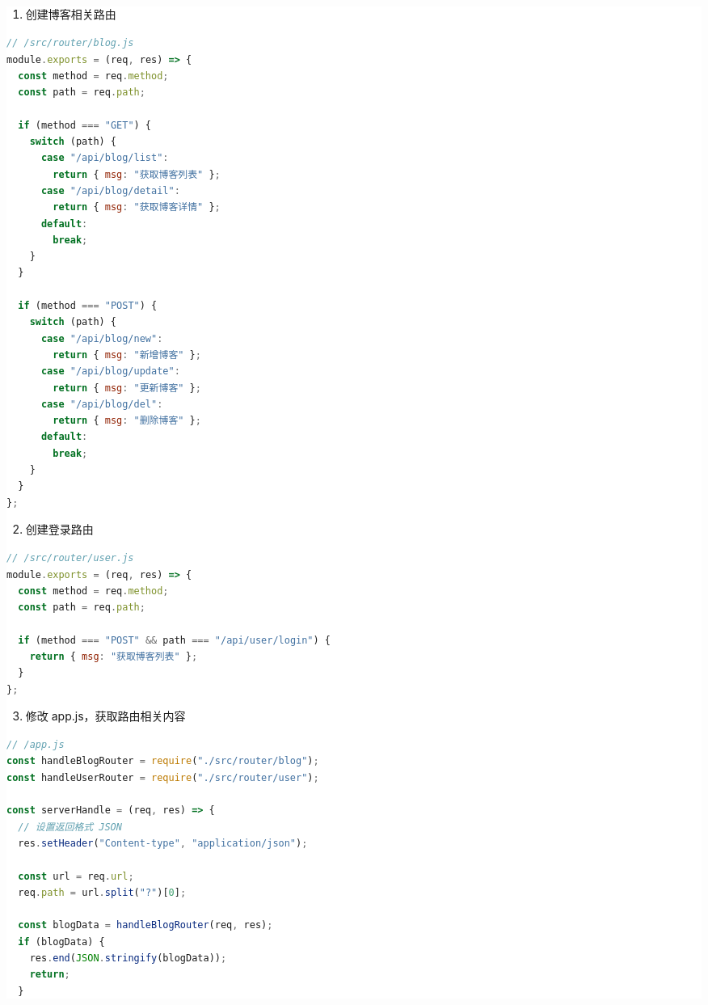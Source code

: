 1. 创建博客相关路由

``` js
// /src/router/blog.js
module.exports = (req, res) => {
  const method = req.method;
  const path = req.path;

  if (method === "GET") {
    switch (path) {
      case "/api/blog/list":
        return { msg: "获取博客列表" };
      case "/api/blog/detail":
        return { msg: "获取博客详情" };
      default:
        break;
    }
  }

  if (method === "POST") {
    switch (path) {
      case "/api/blog/new":
        return { msg: "新增博客" };
      case "/api/blog/update":
        return { msg: "更新博客" };
      case "/api/blog/del":
        return { msg: "删除博客" };
      default:
        break;
    }
  }
};
```

2. 创建登录路由

``` js
// /src/router/user.js
module.exports = (req, res) => {
  const method = req.method;
  const path = req.path;

  if (method === "POST" && path === "/api/user/login") {
    return { msg: "获取博客列表" };
  }
};
```

3. 修改 app.js，获取路由相关内容

``` js
// /app.js
const handleBlogRouter = require("./src/router/blog");
const handleUserRouter = require("./src/router/user");

const serverHandle = (req, res) => {
  // 设置返回格式 JSON
  res.setHeader("Content-type", "application/json");

  const url = req.url;
  req.path = url.split("?")[0];

  const blogData = handleBlogRouter(req, res);
  if (blogData) {
    res.end(JSON.stringify(blogData));
    return;
  }
```